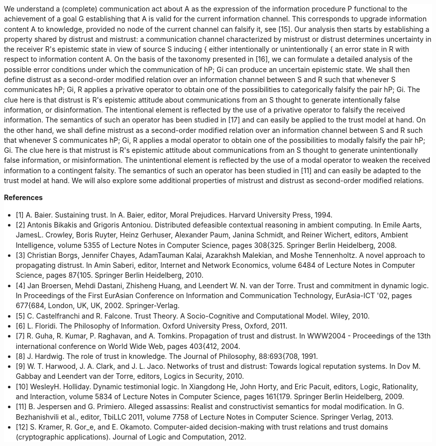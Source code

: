 We understand a (complete) communication act about A as the expression of the
information procedure P functional to the achievement of a goal G establishing
that A is valid for the current information channel. This corresponds to
upgrade information content A to knowledge, provided no node of the current
channel can falsify it, see [15]. Our analysis then starts by establishing a
property shared by distrust and mistrust: a communication channel
characterized by mistrust or distrust determines uncertainty in the receiver
R's epistemic state in view of source S inducing { either intentionally or
unintentionally { an error state in R with respect to information content A.
On the basis of the taxonomy presented in [16], we can formulate a detailed
analysis of the possible error conditions under which the communication of hP;
Gi can produce an uncertain epistemic state. We shall then define distrust as
a second-order modified relation over an information channel between S and R
such that whenever S communicates hP; Gi, R applies a privative operator to
obtain one of the possibilities to categorically falsify the pair hP; Gi. The
clue here is that distrust is R's epistemic attitude about communications from
an S thought to generate intentionally false information, or disinformation.
The intentional element is reflected by the use of a privative operator to
falsify the received information. The semantics of such an operator has been
studied in [17] and can easily be applied to the trust model at hand. On the
other hand, we shall define mistrust as a second-order modified relation over
an information channel between S and R such that whenever S communicates hP;
Gi, R applies a modal operator to obtain one of the possibilities to modally
falsify the pair hP; Gi. The clue here is that mistrust is R's epistemic
attitude about communications from an S thought to generate unintentionally
false information, or misinformation. The unintentional element is reflected
by the use of a modal operator to weaken the received information to a
contingent falsity. The semantics of such an operator has been studied in [11]
and can easily be adapted to the trust model at hand. We will also explore
some additional properties of mistrust and distrust as second-order modified
relations.

**References**

  * [1] A. Baier. Sustaining trust. In A. Baier, editor, Moral Prejudices. Harvard University Press, 1994.
  * [2] Antonis Bikakis and Grigoris Antoniou. Distributed defeasible contextual reasoning in ambient computing. In Emile Aarts, JamesL. Crowley, Boris Ruyter, Heinz Gerhuser, Alexander Paum, Janina Schmidt, and Reiner Wichert, editors, Ambient Intelligence, volume 5355 of Lecture Notes in Computer Science, pages 308{325. Springer Berlin Heidelberg, 2008.
  * [3] Christian Borgs, Jennifer Chayes, AdamTauman Kalai, Azarakhsh Malekian, and Moshe Tennenholtz. A novel approach to propagating distrust. In Amin Saberi, editor, Internet and Network Economics, volume 6484 of Lecture Notes in Computer Science, pages 87{105. Springer Berlin Heidelberg, 2010.
  * [4] Jan Broersen, Mehdi Dastani, Zhisheng Huang, and Leendert W. N. van der Torre. Trust and commitment in dynamic logic. In Proceedings of the First EurAsian Conference on Information and Communication Technology, EurAsia-ICT '02, pages 677{684, London, UK, UK, 2002. Springer-Verlag.
  * [5] C. Castelfranchi and R. Falcone. Trust Theory. A Socio-Cognitive and Computational Model. Wiley, 2010.
  * [6] L. Floridi. The Philosophy of Information. Oxford University Press, Oxford, 2011.
  * [7] R. Guha, R. Kumar, P. Raghavan, and A. Tomkins. Propagation of trust and distrust. In WWW2004 - Proceedings of the 13th international conference on World Wide Web, pages 403{412, 2004.
  * [8] J. Hardwig. The role of trust in knowledge. The Journal of Philosophy, 88:693{708, 1991.
  * [9] W. T. Harwood, J. A. Clark, and J. L. Jaco. Networks of trust and distrust: Towards logical reputation systems. In Dov M. Gabbay and Leendert van der Torre, editors, Logics in Security, 2010.
  * [10] WesleyH. Holliday. Dynamic testimonial logic. In Xiangdong He, John Horty, and Eric Pacuit, editors, Logic, Rationality, and Interaction, volume 5834 of Lecture Notes in Computer Science, pages 161{179. Springer Berlin Heidelberg, 2009.
  * [11] B. Jespersen and G. Primiero. Alleged assassins: Realist and constructivist semantics for modal modification. In G. Bezhanishvili et al., editor, TbiLLC 2011, volume 7758 of Lecture Notes in Computer Science. Springer Verlag, 2013.
  * [12] S. Kramer, R. Gor_e, and E. Okamoto. Computer-aided decision-making with trust relations and trust domains (cryptographic applications). Journal of Logic and Computation, 2012.